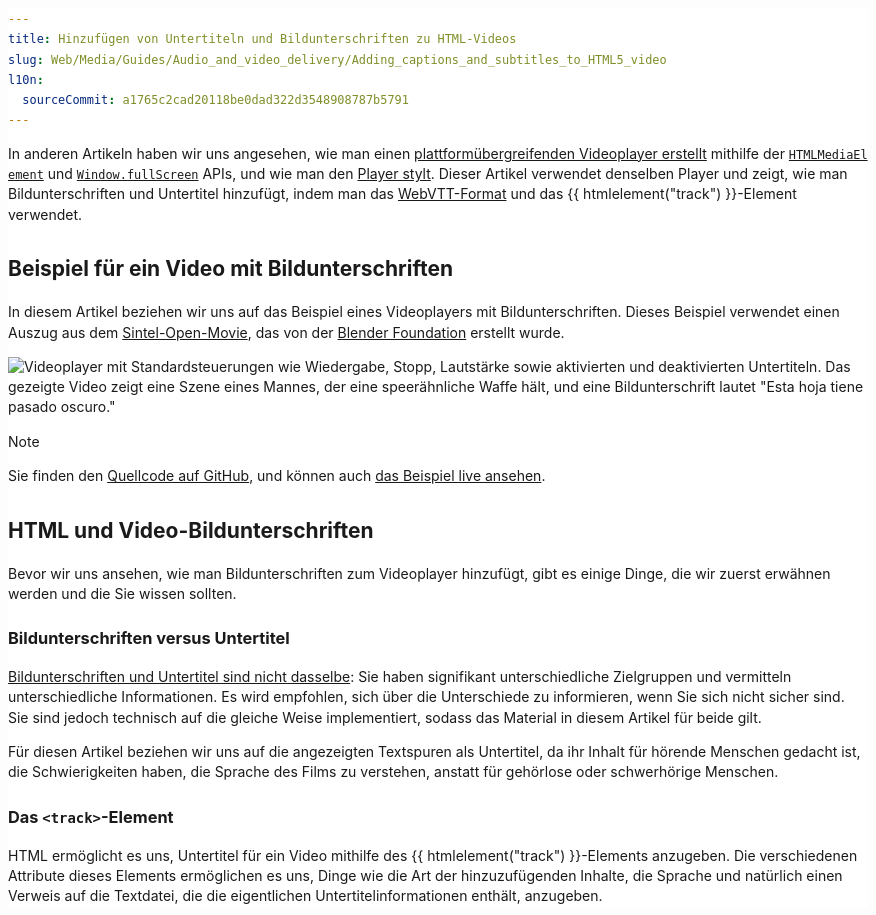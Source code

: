 ```yaml
---
title: Hinzufügen von Untertiteln und Bildunterschriften zu HTML-Videos
slug: Web/Media/Guides/Audio_and_video_delivery/Adding_captions_and_subtitles_to_HTML5_video
l10n:
  sourceCommit: a1765c2cad20118be0dad322d3548908787b5791
---
```


In anderen Artikeln haben wir uns angesehen, wie man einen [plattformübergreifenden Videoplayer erstellt](/de/docs/Web/Media/Guides/Audio_and_video_delivery/cross_browser_video_player) mithilfe der [`HTMLMediaElement`](/de/docs/Web/API/HTMLMediaElement) und [`Window.fullScreen`](/de/docs/Web/API/Window/fullScreen) APIs, und wie man den [Player stylt](/de/docs/Web/Media/Guides/Audio_and_video_delivery/Video_player_styling_basics). Dieser Artikel verwendet denselben Player und zeigt, wie man Bildunterschriften und Untertitel hinzufügt, indem man das [WebVTT-Format](/de/docs/Web/API/WebVTT_API/Web_Video_Text_Tracks_Format) und das {{ htmlelement("track") }}-Element verwendet.

## Beispiel für ein Video mit Bildunterschriften

In diesem Artikel beziehen wir uns auf das Beispiel eines Videoplayers mit Bildunterschriften. Dieses Beispiel verwendet einen Auszug aus dem [Sintel-Open-Movie](https://durian.blender.org/), das von der [Blender Foundation](https://www.blender.org/about/foundation/) erstellt wurde.

![Videoplayer mit Standardsteuerungen wie Wiedergabe, Stopp, Lautstärke sowie aktivierten und deaktivierten Untertiteln. Das gezeigte Video zeigt eine Szene eines Mannes, der eine speerähnliche Waffe hält, und eine Bildunterschrift lautet "Esta hoja tiene pasado oscuro."](video-player-with-captions.png)

> [!NOTE]
> Sie finden den [Quellcode auf GitHub](https://github.com/iandevlin/iandevlin.github.io/tree/master/mdn/video-player-with-captions), und können auch [das Beispiel live ansehen](https://iandevlin.github.io/mdn/video-player-with-captions/).

## HTML und Video-Bildunterschriften

Bevor wir uns ansehen, wie man Bildunterschriften zum Videoplayer hinzufügt, gibt es einige Dinge, die wir zuerst erwähnen werden und die Sie wissen sollten.

### Bildunterschriften versus Untertitel

[Bildunterschriften und Untertitel sind nicht dasselbe](https://web.archive.org/web/20160117160743/http://screenfont.ca/learn/): Sie haben signifikant unterschiedliche Zielgruppen und vermitteln unterschiedliche Informationen. Es wird empfohlen, sich über die Unterschiede zu informieren, wenn Sie sich nicht sicher sind. Sie sind jedoch technisch auf die gleiche Weise implementiert, sodass das Material in diesem Artikel für beide gilt.

Für diesen Artikel beziehen wir uns auf die angezeigten Textspuren als Untertitel, da ihr Inhalt für hörende Menschen gedacht ist, die Schwierigkeiten haben, die Sprache des Films zu verstehen, anstatt für gehörlose oder schwerhörige Menschen.

### Das `<track>`-Element

HTML ermöglicht es uns, Untertitel für ein Video mithilfe des {{ htmlelement("track") }}-Elements anzugeben. Die verschiedenen Attribute dieses Elements ermöglichen es uns, Dinge wie die Art der hinzuzufügenden Inhalte, die Sprache und natürlich einen Verweis auf die Textdatei, die die eigentlichen Untertitelinformationen enthält, anzugeben.

